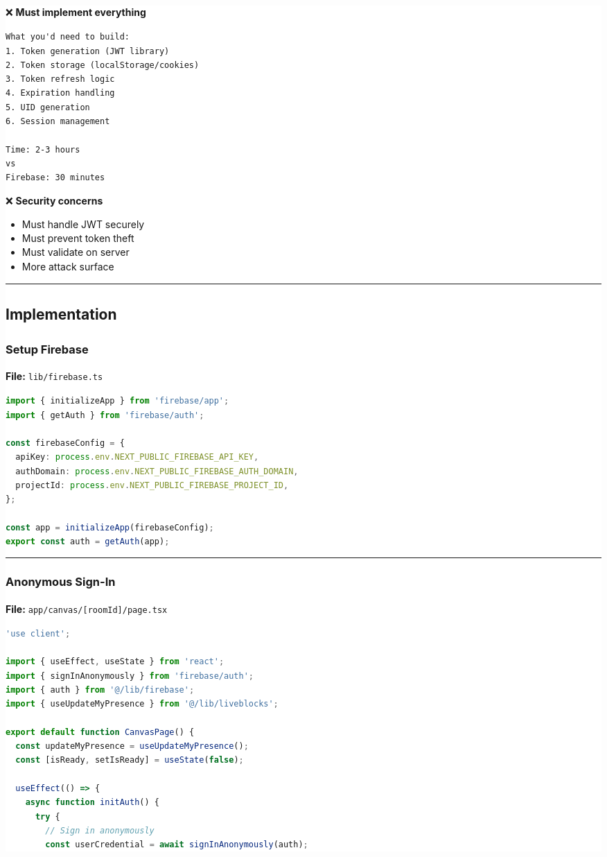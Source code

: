 ❌ **Must implement everything**
```
What you'd need to build:
1. Token generation (JWT library)
2. Token storage (localStorage/cookies)
3. Token refresh logic
4. Expiration handling
5. UID generation
6. Session management

Time: 2-3 hours
vs
Firebase: 30 minutes
```

❌ **Security concerns**
- Must handle JWT securely
- Must prevent token theft
- Must validate on server
- More attack surface

---

## Implementation

### Setup Firebase

**File:** `lib/firebase.ts`

```typescript
import { initializeApp } from 'firebase/app';
import { getAuth } from 'firebase/auth';

const firebaseConfig = {
  apiKey: process.env.NEXT_PUBLIC_FIREBASE_API_KEY,
  authDomain: process.env.NEXT_PUBLIC_FIREBASE_AUTH_DOMAIN,
  projectId: process.env.NEXT_PUBLIC_FIREBASE_PROJECT_ID,
};

const app = initializeApp(firebaseConfig);
export const auth = getAuth(app);
```

---

### Anonymous Sign-In

**File:** `app/canvas/[roomId]/page.tsx`

```typescript
'use client';

import { useEffect, useState } from 'react';
import { signInAnonymously } from 'firebase/auth';
import { auth } from '@/lib/firebase';
import { useUpdateMyPresence } from '@/lib/liveblocks';

export default function CanvasPage() {
  const updateMyPresence = useUpdateMyPresence();
  const [isReady, setIsReady] = useState(false);
  
  useEffect(() => {
    async function initAuth() {
      try {
        // Sign in anonymously
        const userCredential = await signInAnonymously(auth);
```